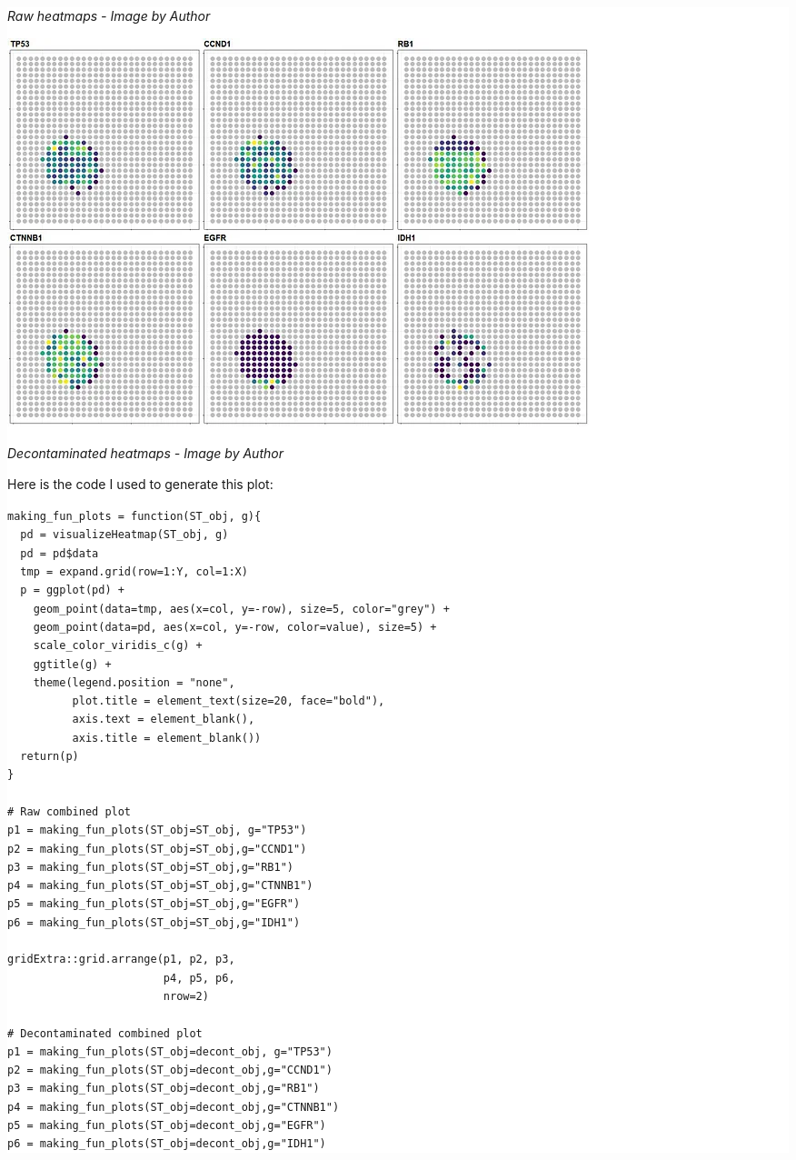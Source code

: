 *Raw heatmaps - Image by Author*

![Image 15](/img/post16_image15.webp)

*Decontaminated heatmaps - Image by Author*

Here is the code I used to generate this plot:

```
making_fun_plots = function(ST_obj, g){
  pd = visualizeHeatmap(ST_obj, g)
  pd = pd$data
  tmp = expand.grid(row=1:Y, col=1:X)
  p = ggplot(pd) +
    geom_point(data=tmp, aes(x=col, y=-row), size=5, color="grey") +
    geom_point(data=pd, aes(x=col, y=-row, color=value), size=5) +
    scale_color_viridis_c(g) +
    ggtitle(g) +
    theme(legend.position = "none",
          plot.title = element_text(size=20, face="bold"),
          axis.text = element_blank(),
          axis.title = element_blank())
  return(p)
}

# Raw combined plot
p1 = making_fun_plots(ST_obj=ST_obj, g="TP53")
p2 = making_fun_plots(ST_obj=ST_obj,g="CCND1")
p3 = making_fun_plots(ST_obj=ST_obj,g="RB1")
p4 = making_fun_plots(ST_obj=ST_obj,g="CTNNB1")
p5 = making_fun_plots(ST_obj=ST_obj,g="EGFR")
p6 = making_fun_plots(ST_obj=ST_obj,g="IDH1")

gridExtra::grid.arrange(p1, p2, p3,
                        p4, p5, p6,
                        nrow=2)

# Decontaminated combined plot
p1 = making_fun_plots(ST_obj=decont_obj, g="TP53")
p2 = making_fun_plots(ST_obj=decont_obj,g="CCND1")
p3 = making_fun_plots(ST_obj=decont_obj,g="RB1")
p4 = making_fun_plots(ST_obj=decont_obj,g="CTNNB1")
p5 = making_fun_plots(ST_obj=decont_obj,g="EGFR")
p6 = making_fun_plots(ST_obj=decont_obj,g="IDH1")
```